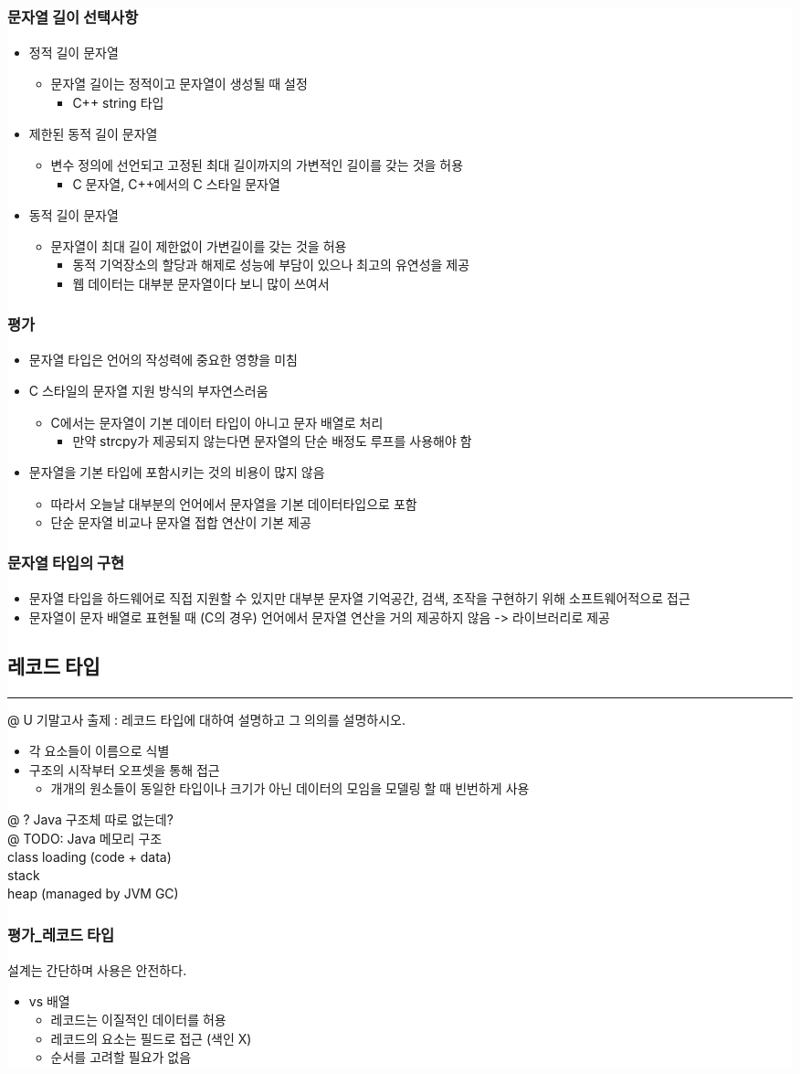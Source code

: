 ### 문자열 길이 선택사항

- 정적 길이 문자열
  - 문자열 길이는 정적이고 문자열이 생성될 때 설정
    - C++ string 타입

- 제한된 동적 길이 문자열
  - 변수 정의에 선언되고 고정된 최대 길이까지의 가변적인 길이를 갖는 것을 허용
    - C 문자열, C++에서의 C 스타일 문자열

- 동적 길이 문자열
  - 문자열이 최대 길이 제한없이 가변길이를 갖는 것을 허용
    - 동적 기억장소의 할당과 해제로 성능에 부담이 있으나 최고의 유연성을 제공
    - 웹 데이터는 대부분 문자열이다 보니 많이 쓰여서

### 평가

- 문자열 타입은 언어의 작성력에 중요한 영향을 미침

- C 스타일의 문자열 지원 방식의 부자연스러움
  - C에서는 문자열이 기본 데이터 타입이 아니고 문자 배열로 처리
    - 만약 strcpy가 제공되지 않는다면 문자열의 단순 배정도 루프를 사용해야 함

- 문자열을 기본 타입에 포함시키는 것의 비용이 많지 않음
  - 따라서 오늘날 대부분의 언어에서 문자열을 기본 데이터타입으로 포함
  - 단순 문자열 비교나 문자열 접합 연산이 기본 제공

### 문자열 타입의 구현

- 문자열 타입을 하드웨어로 직접 지원할 수 있지만 대부분 문자열 기억공간, 검색, 조작을 구현하기 위해 소프트웨어적으로 접근
- 문자열이 문자 배열로 표현될 때 (C의 경우) 언어에서 문자열 연산을 거의 제공하지 않음 -> 라이브러리로 제공

## 레코드 타입

---

@ U 기말고사 출제 : 레코드 타입에 대하여 설명하고 그 의의를 설명하시오.  

- 각 요소들이 이름으로 식별
- 구조의 시작부터 오프셋을 통해 접근
  - 개개의 원소들이 동일한 타입이나 크기가 아닌 데이터의 모임을 모델링 할 때 빈번하게 사용

@ ? Java 구조체 따로 없는데?  
@ TODO: Java 메모리 구조  
  class loading (code + data)  
  stack  
  heap (managed by JVM GC)  

### 평가_레코드 타입

설계는 간단하며 사용은 안전하다.  

- vs 배열
  - 레코드는 이질적인 데이터를 허용
  - 레코드의 요소는 필드로 접근 (색인 X)
  - 순서를 고려할 필요가 없음
